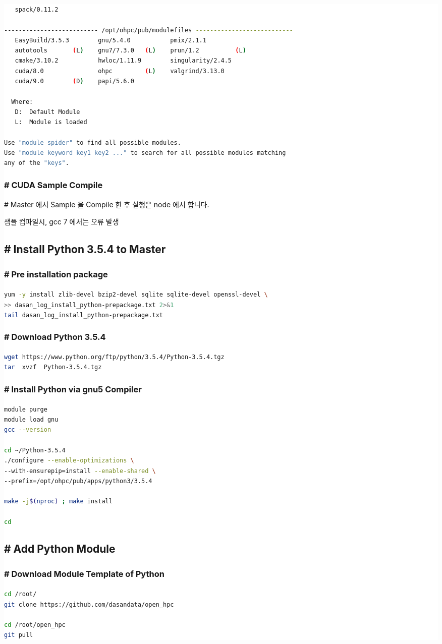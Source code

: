 ```bash
   spack/0.11.2

-------------------------- /opt/ohpc/pub/modulefiles ---------------------------
   EasyBuild/3.5.3        gnu/5.4.0           pmix/2.1.1
   autotools       (L)    gnu7/7.3.0   (L)    prun/1.2          (L)
   cmake/3.10.2           hwloc/1.11.9        singularity/2.4.5
   cuda/8.0               ohpc         (L)    valgrind/3.13.0
   cuda/9.0        (D)    papi/5.6.0

  Where:
   D:  Default Module
   L:  Module is loaded

Use "module spider" to find all possible modules.
Use "module keyword key1 key2 ..." to search for all possible modules matching
any of the "keys".
```
### # CUDA Sample Compile
\# Master 에서 Sample 을 Compile 한 후 실행은 node 에서 합니다.

샘플 컴파일시, gcc 7 에서는 오류 발생  



## # Install Python 3.5.4 to Master

### # Pre installation package
```bash
yum -y install zlib-devel bzip2-devel sqlite sqlite-devel openssl-devel \
>> dasan_log_install_python-prepackage.txt 2>&1
tail dasan_log_install_python-prepackage.txt
```

### # Download Python 3.5.4
```bash
wget https://www.python.org/ftp/python/3.5.4/Python-3.5.4.tgz
tar  xvzf  Python-3.5.4.tgz
```

### # Install Python via gnu5 Compiler
```bash
module purge
module load gnu
gcc --version

cd ~/Python-3.5.4
./configure --enable-optimizations \
--with-ensurepip=install --enable-shared \
--prefix=/opt/ohpc/pub/apps/python3/3.5.4

make -j$(nproc) ; make install

cd
```
## # Add Python Module
### # Download Module Template of Python
```bash
cd /root/
git clone https://github.com/dasandata/open_hpc

cd /root/open_hpc
git pull
```
